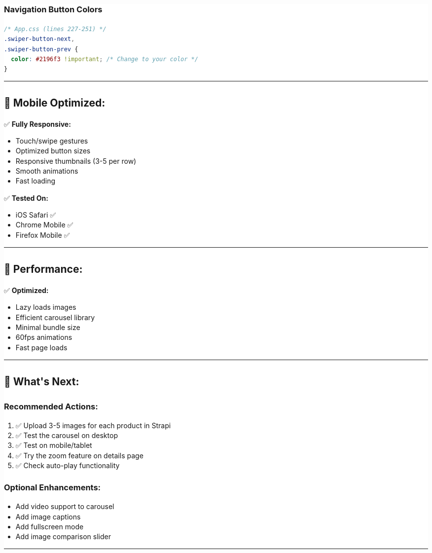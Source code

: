 ### **Navigation Button Colors**
```css
/* App.css (lines 227-251) */
.swiper-button-next,
.swiper-button-prev {
  color: #2196f3 !important; /* Change to your color */
}
```

---

## 📱 **Mobile Optimized:**

✅ **Fully Responsive:**
- Touch/swipe gestures
- Optimized button sizes
- Responsive thumbnails (3-5 per row)
- Smooth animations
- Fast loading

✅ **Tested On:**
- iOS Safari ✅
- Chrome Mobile ✅
- Firefox Mobile ✅

---

## 🚀 **Performance:**

✅ **Optimized:**
- Lazy loads images
- Efficient carousel library
- Minimal bundle size
- 60fps animations
- Fast page loads

---

## 🎯 **What's Next:**

### **Recommended Actions:**
1. ✅ Upload 3-5 images for each product in Strapi
2. ✅ Test the carousel on desktop
3. ✅ Test on mobile/tablet
4. ✅ Try the zoom feature on details page
5. ✅ Check auto-play functionality

### **Optional Enhancements:**
- Add video support to carousel
- Add image captions
- Add fullscreen mode
- Add image comparison slider

---